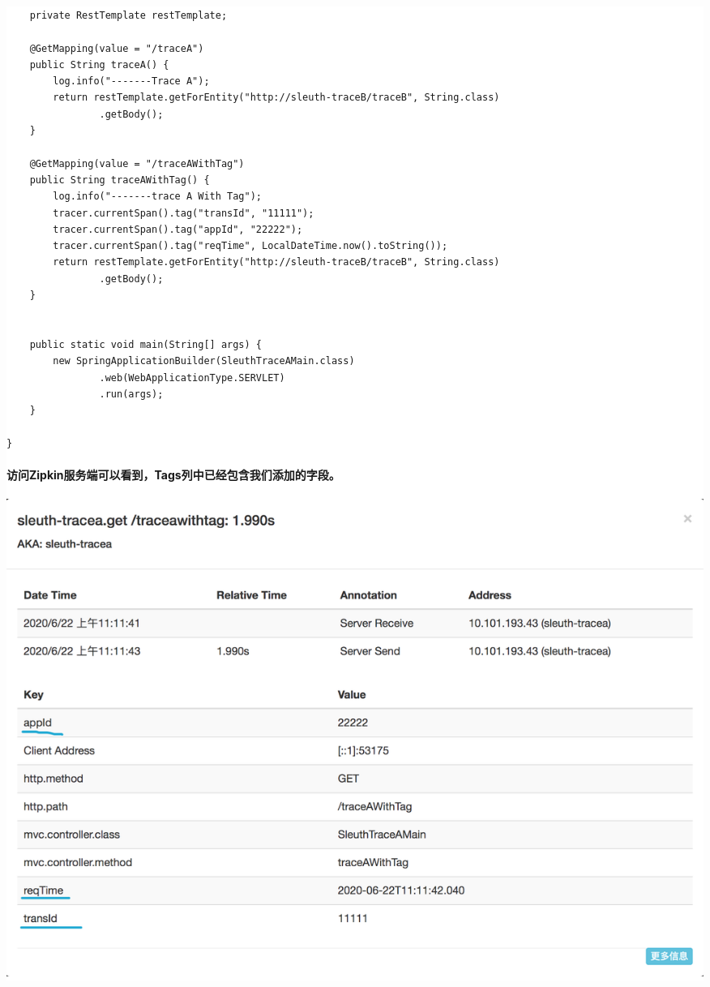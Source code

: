 ```
    private RestTemplate restTemplate;

    @GetMapping(value = "/traceA")
    public String traceA() {
        log.info("-------Trace A");
        return restTemplate.getForEntity("http://sleuth-traceB/traceB", String.class)
                .getBody();
    }

    @GetMapping(value = "/traceAWithTag")
    public String traceAWithTag() {
        log.info("-------trace A With Tag");
        tracer.currentSpan().tag("transId", "11111");
        tracer.currentSpan().tag("appId", "22222");
        tracer.currentSpan().tag("reqTime", LocalDateTime.now().toString());
        return restTemplate.getForEntity("http://sleuth-traceB/traceB", String.class)
                .getBody();
    }


    public static void main(String[] args) {
        new SpringApplicationBuilder(SleuthTraceAMain.class)
                .web(WebApplicationType.SERVLET)
                .run(args);
    }

}
```


#### 访问Zipkin服务端可以看到，Tags列中已经包含我们添加的字段。

![](/images/microservice/sleuth6.png)
